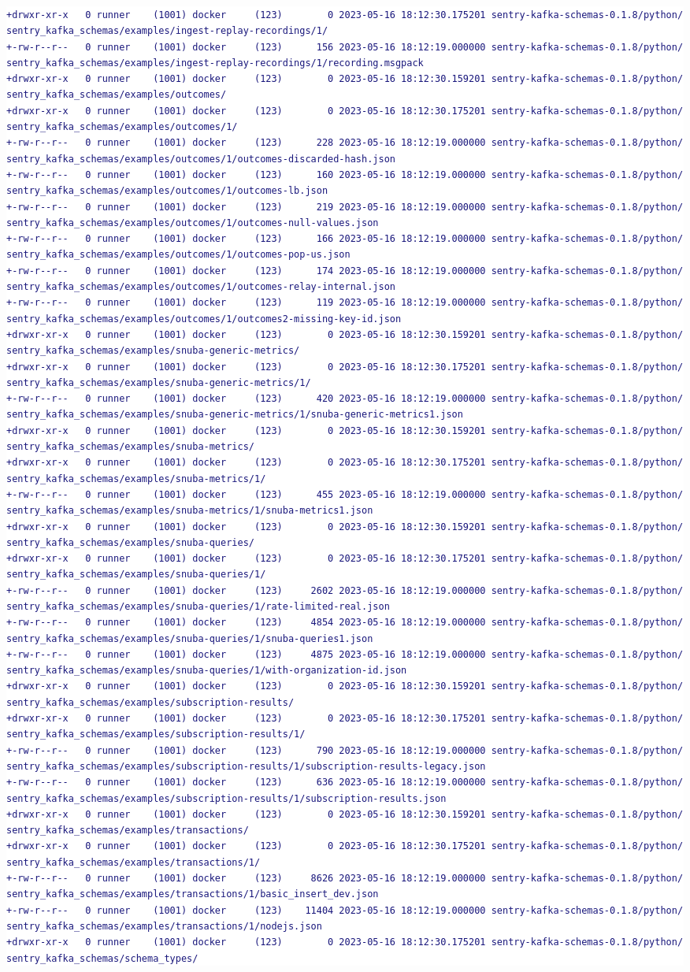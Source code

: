 ```diff
+drwxr-xr-x   0 runner    (1001) docker     (123)        0 2023-05-16 18:12:30.175201 sentry-kafka-schemas-0.1.8/python/sentry_kafka_schemas/examples/ingest-replay-recordings/1/
+-rw-r--r--   0 runner    (1001) docker     (123)      156 2023-05-16 18:12:19.000000 sentry-kafka-schemas-0.1.8/python/sentry_kafka_schemas/examples/ingest-replay-recordings/1/recording.msgpack
+drwxr-xr-x   0 runner    (1001) docker     (123)        0 2023-05-16 18:12:30.159201 sentry-kafka-schemas-0.1.8/python/sentry_kafka_schemas/examples/outcomes/
+drwxr-xr-x   0 runner    (1001) docker     (123)        0 2023-05-16 18:12:30.175201 sentry-kafka-schemas-0.1.8/python/sentry_kafka_schemas/examples/outcomes/1/
+-rw-r--r--   0 runner    (1001) docker     (123)      228 2023-05-16 18:12:19.000000 sentry-kafka-schemas-0.1.8/python/sentry_kafka_schemas/examples/outcomes/1/outcomes-discarded-hash.json
+-rw-r--r--   0 runner    (1001) docker     (123)      160 2023-05-16 18:12:19.000000 sentry-kafka-schemas-0.1.8/python/sentry_kafka_schemas/examples/outcomes/1/outcomes-lb.json
+-rw-r--r--   0 runner    (1001) docker     (123)      219 2023-05-16 18:12:19.000000 sentry-kafka-schemas-0.1.8/python/sentry_kafka_schemas/examples/outcomes/1/outcomes-null-values.json
+-rw-r--r--   0 runner    (1001) docker     (123)      166 2023-05-16 18:12:19.000000 sentry-kafka-schemas-0.1.8/python/sentry_kafka_schemas/examples/outcomes/1/outcomes-pop-us.json
+-rw-r--r--   0 runner    (1001) docker     (123)      174 2023-05-16 18:12:19.000000 sentry-kafka-schemas-0.1.8/python/sentry_kafka_schemas/examples/outcomes/1/outcomes-relay-internal.json
+-rw-r--r--   0 runner    (1001) docker     (123)      119 2023-05-16 18:12:19.000000 sentry-kafka-schemas-0.1.8/python/sentry_kafka_schemas/examples/outcomes/1/outcomes2-missing-key-id.json
+drwxr-xr-x   0 runner    (1001) docker     (123)        0 2023-05-16 18:12:30.159201 sentry-kafka-schemas-0.1.8/python/sentry_kafka_schemas/examples/snuba-generic-metrics/
+drwxr-xr-x   0 runner    (1001) docker     (123)        0 2023-05-16 18:12:30.175201 sentry-kafka-schemas-0.1.8/python/sentry_kafka_schemas/examples/snuba-generic-metrics/1/
+-rw-r--r--   0 runner    (1001) docker     (123)      420 2023-05-16 18:12:19.000000 sentry-kafka-schemas-0.1.8/python/sentry_kafka_schemas/examples/snuba-generic-metrics/1/snuba-generic-metrics1.json
+drwxr-xr-x   0 runner    (1001) docker     (123)        0 2023-05-16 18:12:30.159201 sentry-kafka-schemas-0.1.8/python/sentry_kafka_schemas/examples/snuba-metrics/
+drwxr-xr-x   0 runner    (1001) docker     (123)        0 2023-05-16 18:12:30.175201 sentry-kafka-schemas-0.1.8/python/sentry_kafka_schemas/examples/snuba-metrics/1/
+-rw-r--r--   0 runner    (1001) docker     (123)      455 2023-05-16 18:12:19.000000 sentry-kafka-schemas-0.1.8/python/sentry_kafka_schemas/examples/snuba-metrics/1/snuba-metrics1.json
+drwxr-xr-x   0 runner    (1001) docker     (123)        0 2023-05-16 18:12:30.159201 sentry-kafka-schemas-0.1.8/python/sentry_kafka_schemas/examples/snuba-queries/
+drwxr-xr-x   0 runner    (1001) docker     (123)        0 2023-05-16 18:12:30.175201 sentry-kafka-schemas-0.1.8/python/sentry_kafka_schemas/examples/snuba-queries/1/
+-rw-r--r--   0 runner    (1001) docker     (123)     2602 2023-05-16 18:12:19.000000 sentry-kafka-schemas-0.1.8/python/sentry_kafka_schemas/examples/snuba-queries/1/rate-limited-real.json
+-rw-r--r--   0 runner    (1001) docker     (123)     4854 2023-05-16 18:12:19.000000 sentry-kafka-schemas-0.1.8/python/sentry_kafka_schemas/examples/snuba-queries/1/snuba-queries1.json
+-rw-r--r--   0 runner    (1001) docker     (123)     4875 2023-05-16 18:12:19.000000 sentry-kafka-schemas-0.1.8/python/sentry_kafka_schemas/examples/snuba-queries/1/with-organization-id.json
+drwxr-xr-x   0 runner    (1001) docker     (123)        0 2023-05-16 18:12:30.159201 sentry-kafka-schemas-0.1.8/python/sentry_kafka_schemas/examples/subscription-results/
+drwxr-xr-x   0 runner    (1001) docker     (123)        0 2023-05-16 18:12:30.175201 sentry-kafka-schemas-0.1.8/python/sentry_kafka_schemas/examples/subscription-results/1/
+-rw-r--r--   0 runner    (1001) docker     (123)      790 2023-05-16 18:12:19.000000 sentry-kafka-schemas-0.1.8/python/sentry_kafka_schemas/examples/subscription-results/1/subscription-results-legacy.json
+-rw-r--r--   0 runner    (1001) docker     (123)      636 2023-05-16 18:12:19.000000 sentry-kafka-schemas-0.1.8/python/sentry_kafka_schemas/examples/subscription-results/1/subscription-results.json
+drwxr-xr-x   0 runner    (1001) docker     (123)        0 2023-05-16 18:12:30.159201 sentry-kafka-schemas-0.1.8/python/sentry_kafka_schemas/examples/transactions/
+drwxr-xr-x   0 runner    (1001) docker     (123)        0 2023-05-16 18:12:30.175201 sentry-kafka-schemas-0.1.8/python/sentry_kafka_schemas/examples/transactions/1/
+-rw-r--r--   0 runner    (1001) docker     (123)     8626 2023-05-16 18:12:19.000000 sentry-kafka-schemas-0.1.8/python/sentry_kafka_schemas/examples/transactions/1/basic_insert_dev.json
+-rw-r--r--   0 runner    (1001) docker     (123)    11404 2023-05-16 18:12:19.000000 sentry-kafka-schemas-0.1.8/python/sentry_kafka_schemas/examples/transactions/1/nodejs.json
+drwxr-xr-x   0 runner    (1001) docker     (123)        0 2023-05-16 18:12:30.175201 sentry-kafka-schemas-0.1.8/python/sentry_kafka_schemas/schema_types/
```
